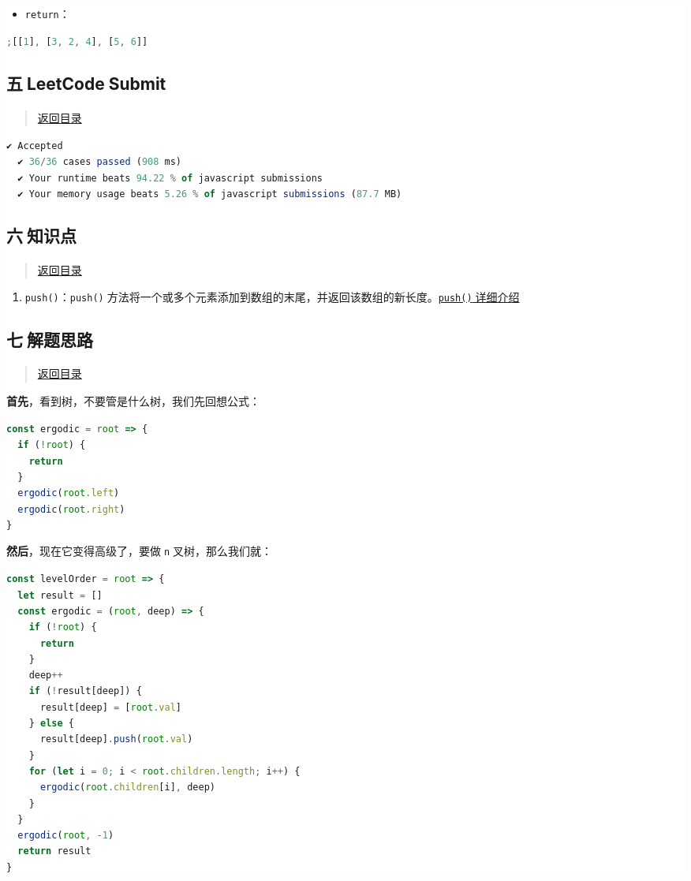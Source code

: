 
- `return`：

```js
;[[1], [3, 2, 4], [5, 6]]
```

## <a name="chapter-five" id="chapter-five">五 LeetCode Submit</a>

> [返回目录](#chapter-one)

```js
✔ Accepted
  ✔ 36/36 cases passed (908 ms)
  ✔ Your runtime beats 94.22 % of javascript submissions
  ✔ Your memory usage beats 5.26 % of javascript submissions (87.7 MB)
```

## <a name="chapter-six" id="chapter-six">六 知识点</a>

> [返回目录](#chapter-one)

1. `push()`：`push()` 方法将一个或多个元素添加到数组的末尾，并返回该数组的新长度。[`push()` 详细介绍](https://github.com/LiangJunrong/document-library/blob/master/JavaScript-library/JavaScript/%E5%86%85%E7%BD%AE%E5%AF%B9%E8%B1%A1/Array/push.md)

## <a name="chapter-seven" id="chapter-seven">七 解题思路</a>

> [返回目录](#chapter-one)

**首先**，看到树，不要管是什么树，我们先回想公式：

```js
const ergodic = root => {
  if (!root) {
    return
  }
  ergodic(root.left)
  ergodic(root.right)
}
```

**然后**，现在它变得高级了，要做 `n` 叉树，那么我们就：

```js
const levelOrder = root => {
  let result = []
  const ergodic = (root, deep) => {
    if (!root) {
      return
    }
    deep++
    if (!result[deep]) {
      result[deep] = [root.val]
    } else {
      result[deep].push(root.val)
    }
    for (let i = 0; i < root.children.length; i++) {
      ergodic(root.children[i], deep)
    }
  }
  ergodic(root, -1)
  return result
}
```
